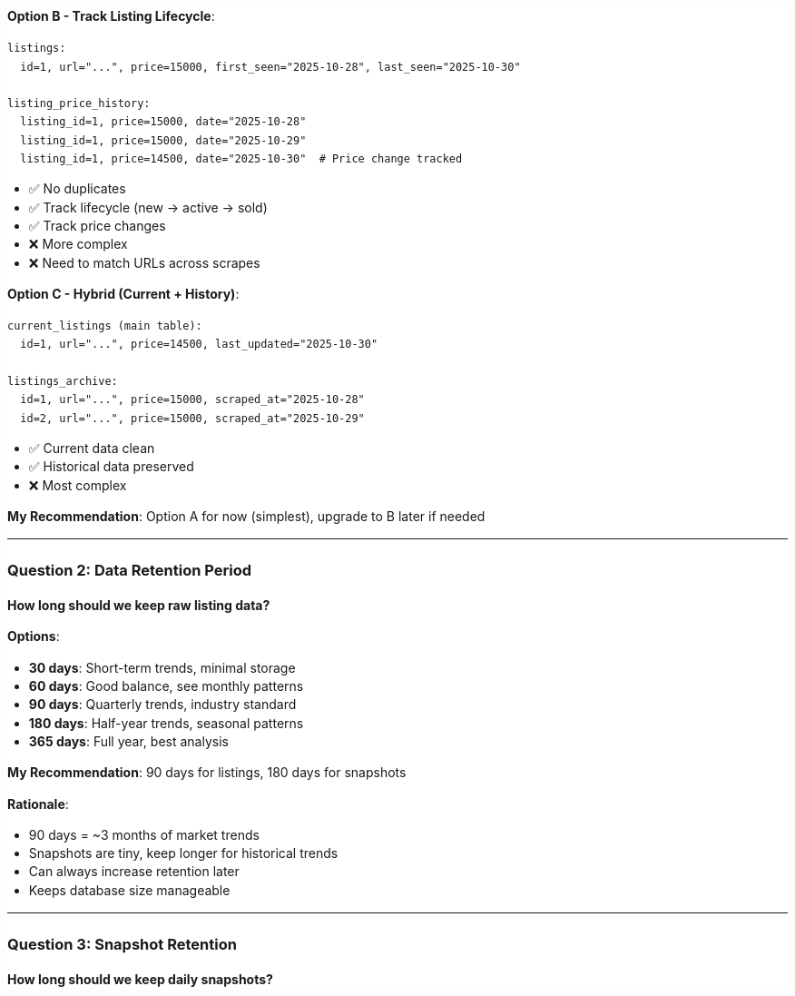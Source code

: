 **Option B - Track Listing Lifecycle**:
```
listings:
  id=1, url="...", price=15000, first_seen="2025-10-28", last_seen="2025-10-30"
  
listing_price_history:
  listing_id=1, price=15000, date="2025-10-28"
  listing_id=1, price=15000, date="2025-10-29"
  listing_id=1, price=14500, date="2025-10-30"  # Price change tracked
```
- ✅ No duplicates
- ✅ Track lifecycle (new → active → sold)
- ✅ Track price changes
- ❌ More complex
- ❌ Need to match URLs across scrapes

**Option C - Hybrid (Current + History)**:
```
current_listings (main table):
  id=1, url="...", price=14500, last_updated="2025-10-30"
  
listings_archive:
  id=1, url="...", price=15000, scraped_at="2025-10-28"
  id=2, url="...", price=15000, scraped_at="2025-10-29"
```
- ✅ Current data clean
- ✅ Historical data preserved
- ❌ Most complex

**My Recommendation**: Option A for now (simplest), upgrade to B later if needed

---

### Question 2: Data Retention Period
**How long should we keep raw listing data?**

**Options**:
- **30 days**: Short-term trends, minimal storage
- **60 days**: Good balance, see monthly patterns
- **90 days**: Quarterly trends, industry standard
- **180 days**: Half-year trends, seasonal patterns
- **365 days**: Full year, best analysis

**My Recommendation**: 90 days for listings, 180 days for snapshots

**Rationale**:
- 90 days = ~3 months of market trends
- Snapshots are tiny, keep longer for historical trends
- Can always increase retention later
- Keeps database size manageable

---

### Question 3: Snapshot Retention
**How long should we keep daily snapshots?**
